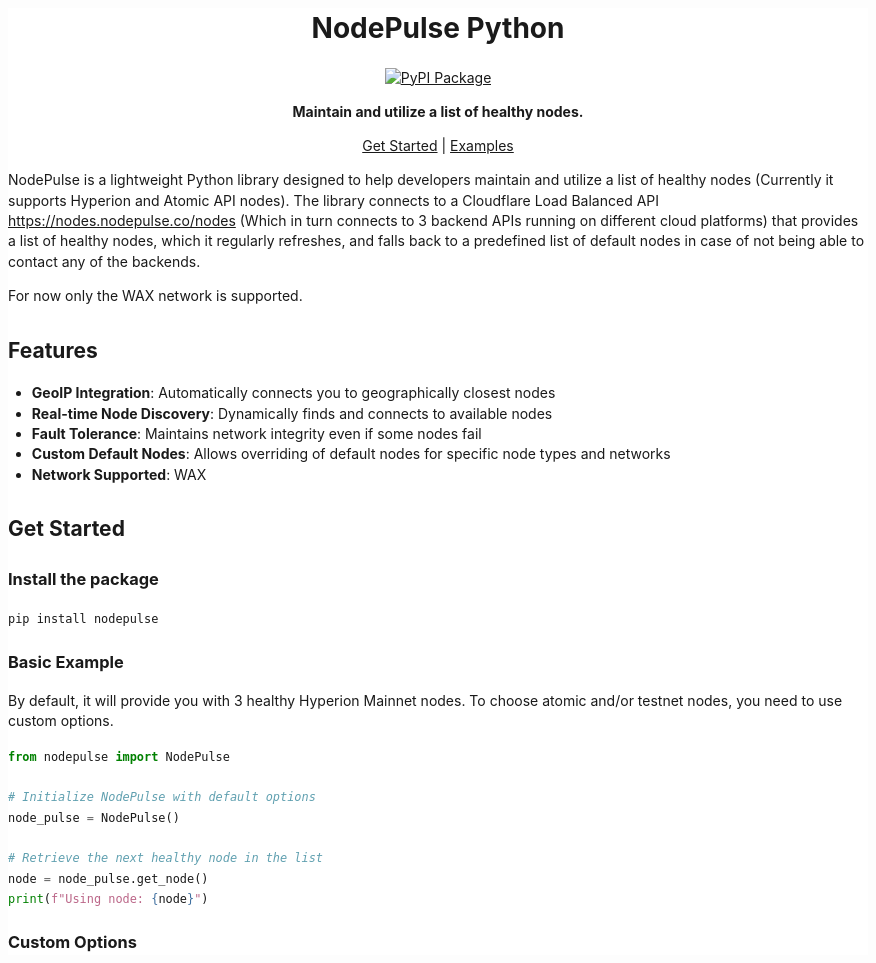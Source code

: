 <div align="center">

# NodePulse Python
[![PyPI Package](https://img.shields.io/pypi/v/nodepulse)](https://pypi.org/project/nodepulse/)

**Maintain and utilize a list of healthy nodes.**

[Get Started](#get-started) | [Examples](examples)

</div>

NodePulse is a lightweight Python library designed to help developers maintain and utilize a list of healthy nodes (Currently it supports Hyperion and Atomic API nodes). The library connects to a Cloudflare Load Balanced API https://nodes.nodepulse.co/nodes (Which in turn connects to 3 backend APIs running on different cloud platforms) that provides a list of healthy nodes, which it regularly refreshes, and falls back to a predefined list of default nodes in case of not being able to contact any of the backends.

For now only the WAX network is supported.

## Features

- **GeoIP Integration**: Automatically connects you to geographically closest nodes
- **Real-time Node Discovery**: Dynamically finds and connects to available nodes
- **Fault Tolerance**: Maintains network integrity even if some nodes fail
- **Custom Default Nodes**: Allows overriding of default nodes for specific node types and networks
- **Network Supported**: WAX

## Get Started

### Install the package

```bash
pip install nodepulse
```

### Basic Example

By default, it will provide you with 3 healthy Hyperion Mainnet nodes. To choose atomic and/or testnet nodes, you need to use custom options.

```python
from nodepulse import NodePulse

# Initialize NodePulse with default options
node_pulse = NodePulse()

# Retrieve the next healthy node in the list
node = node_pulse.get_node()
print(f"Using node: {node}")
```

### Custom Options
